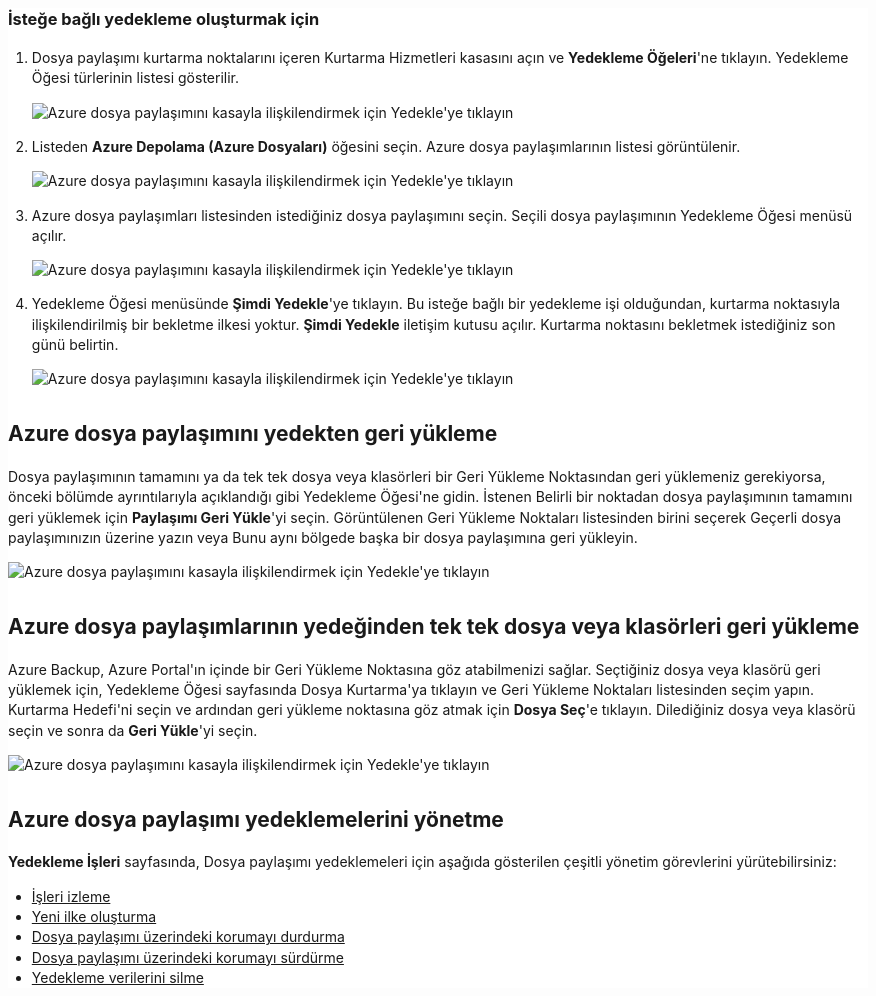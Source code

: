 ### <a name="to-create-an-on-demand-backup"></a>İsteğe bağlı yedekleme oluşturmak için

1. Dosya paylaşımı kurtarma noktalarını içeren Kurtarma Hizmetleri kasasını açın ve **Yedekleme Öğeleri**'ne tıklayın. Yedekleme Öğesi türlerinin listesi gösterilir.

   ![Azure dosya paylaşımını kasayla ilişkilendirmek için Yedekle'ye tıklayın](./media/backup-file-shares/list-of-backup-items.png)

2. Listeden **Azure Depolama (Azure Dosyaları)** öğesini seçin. Azure dosya paylaşımlarının listesi görüntülenir.

   ![Azure dosya paylaşımını kasayla ilişkilendirmek için Yedekle'ye tıklayın](./media/backup-file-shares/list-of-azure-files-backup-items.png)

3. Azure dosya paylaşımları listesinden istediğiniz dosya paylaşımını seçin. Seçili dosya paylaşımının Yedekleme Öğesi menüsü açılır.

   ![Azure dosya paylaşımını kasayla ilişkilendirmek için Yedekle'ye tıklayın](./media/backup-file-shares/backup-item-menu.png)

4. Yedekleme Öğesi menüsünde **Şimdi Yedekle**'ye tıklayın. Bu isteğe bağlı bir yedekleme işi olduğundan, kurtarma noktasıyla ilişkilendirilmiş bir bekletme ilkesi yoktur. **Şimdi Yedekle** iletişim kutusu açılır. Kurtarma noktasını bekletmek istediğiniz son günü belirtin.

   ![Azure dosya paylaşımını kasayla ilişkilendirmek için Yedekle'ye tıklayın](./media/backup-file-shares/backup-now-menu.png)

## <a name="restore-from-backup-of-azure-file-share"></a>Azure dosya paylaşımını yedekten geri yükleme
Dosya paylaşımının tamamını ya da tek tek dosya veya klasörleri bir Geri Yükleme Noktasından geri yüklemeniz gerekiyorsa, önceki bölümde ayrıntılarıyla açıklandığı gibi Yedekleme Öğesi'ne gidin. İstenen Belirli bir noktadan dosya paylaşımının tamamını geri yüklemek için **Paylaşımı Geri Yükle**'yi seçin. Görüntülenen Geri Yükleme Noktaları listesinden birini seçerek Geçerli dosya paylaşımınızın üzerine yazın veya Bunu aynı bölgede başka bir dosya paylaşımına geri yükleyin.

   ![Azure dosya paylaşımını kasayla ilişkilendirmek için Yedekle'ye tıklayın](./media/backup-file-shares/select-restore-location.png)

## <a name="restore-individual-files-or-folders-from-backup-of-azure-file-shares"></a>Azure dosya paylaşımlarının yedeğinden tek tek dosya veya klasörleri geri yükleme
Azure Backup, Azure Portal'ın içinde bir Geri Yükleme Noktasına göz atabilmenizi sağlar. Seçtiğiniz dosya veya klasörü geri yüklemek için, Yedekleme Öğesi sayfasında Dosya Kurtarma'ya tıklayın ve Geri Yükleme Noktaları listesinden seçim yapın. Kurtarma Hedefi'ni seçin ve ardından geri yükleme noktasına göz atmak için **Dosya Seç**'e tıklayın. Dilediğiniz dosya veya klasörü seçin ve sonra da **Geri Yükle**'yi seçin.

   ![Azure dosya paylaşımını kasayla ilişkilendirmek için Yedekle'ye tıklayın](./media/backup-file-shares/restore-individual-files-folders.png)

## <a name="manage-azure-file-share-backups"></a>Azure dosya paylaşımı yedeklemelerini yönetme

**Yedekleme İşleri** sayfasında, Dosya paylaşımı yedeklemeleri için aşağıda gösterilen çeşitli yönetim görevlerini yürütebilirsiniz:
- [İşleri izleme](backup-azure-files.md#monitor-jobs)
- [Yeni ilke oluşturma](backup-azure-files.md#create-a-new-policy)
- [Dosya paylaşımı üzerindeki korumayı durdurma](backup-azure-files.md#stop-protecting-an-azure-file-share)
- [Dosya paylaşımı üzerindeki korumayı sürdürme](backup-azure-files.md#resume-protection-for-azure-file-share)
- [Yedekleme verilerini silme](backup-azure-files.md#delete-backup-data)
